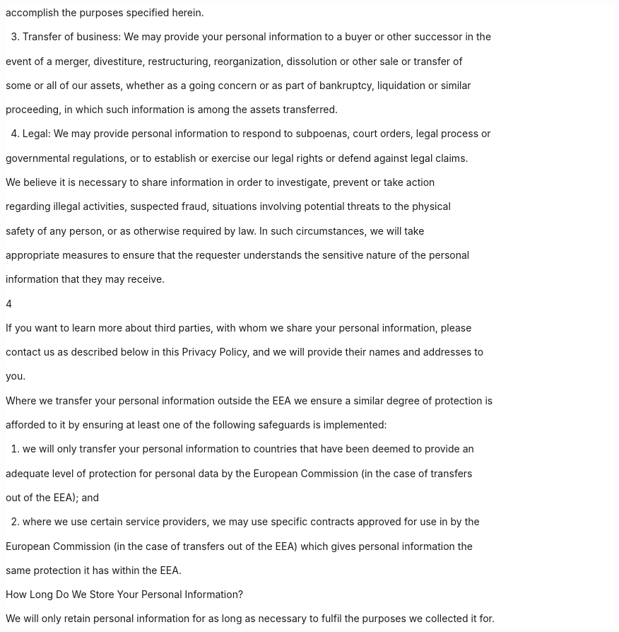 accomplish the purposes specified herein.

3. Transfer of business: We may provide your personal information to a buyer or other successor in the

event of a merger, divestiture, restructuring, reorganization, dissolution or other sale or transfer of

some or all of our assets, whether as a going concern or as part of bankruptcy, liquidation or similar

proceeding, in which such information is among the assets transferred.

4. Legal: We may provide personal information to respond to subpoenas, court orders, legal process or

governmental regulations, or to establish or exercise our legal rights or defend against legal claims.

We believe it is necessary to share information in order to investigate, prevent or take action

regarding illegal activities, suspected fraud, situations involving potential threats to the physical

safety of any person, or as otherwise required by law. In such circumstances, we will take

appropriate measures to ensure that the requester understands the sensitive nature of the personal

information that they may receive.

4



If you want to learn more about third parties, with whom we share your personal information, please

contact us as described below in this Privacy Policy, and we will provide their names and addresses to

you.

Where we transfer your personal information outside the EEA we ensure a similar degree of protection is

afforded to it by ensuring at least one of the following safeguards is implemented:

1. we will only transfer your personal information to countries that have been deemed to provide an

adequate level of protection for personal data by the European Commission (in the case of transfers

out of the EEA); and

2. where we use certain service providers, we may use specific contracts approved for use in by the

European Commission (in the case of transfers out of the EEA) which gives personal information the

same protection it has within the EEA.



How Long Do We Store Your Personal Information?

We will only retain personal information for as long as necessary to fulfil the purposes we collected it for.
